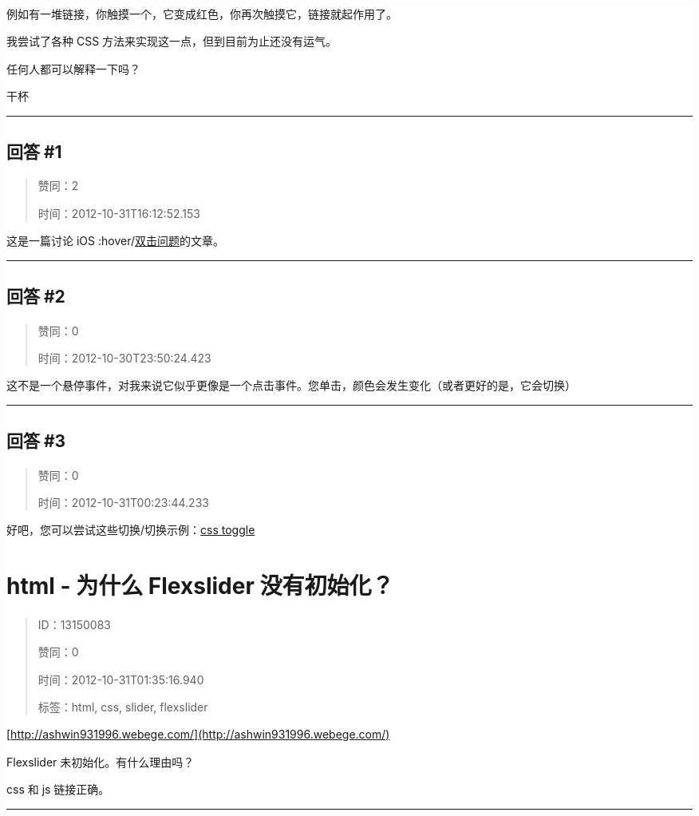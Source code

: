 例如有一堆链接，你触摸一个，它变成红色，你再次触摸它，链接就起作用了。

我尝试了各种 CSS 方法来实现这一点，但到目前为止还没有运气。

任何人都可以解释一下吗？

干杯

* * *

## 回答 #1

> 赞同：2
> 
> 时间：2012-10-31T16:12:52.153

这是一篇讨论 iOS :hover/[双击问题](http://www.nczonline.net/blog/2012/07/05/ios-has-a-hover-problem/)的文章。

* * *

## 回答 #2

> 赞同：0
> 
> 时间：2012-10-30T23:50:24.423

这不是一个悬停事件，对我来说它似乎更像是一个点击事件。您单击，颜色会发生变化（或者更好的是，它会切换）

* * *

## 回答 #3

> 赞同：0
> 
> 时间：2012-10-31T00:23:44.233

好吧，您可以尝试这些切换/切换示例：[css toggle](http://ghinda.net/css-toggle-switches/)

# html - 为什么 Flexslider 没有初始化？

> ID：13150083
> 
> 赞同：0
> 
> 时间：2012-10-31T01:35:16.940
> 
> 标签：html, css, slider, flexslider

[http://ashwin931996.webege.com/](http://ashwin931996.webege.com/)

Flexslider 未初始化。有什么理由吗？

css 和 js 链接正确。

* * *
